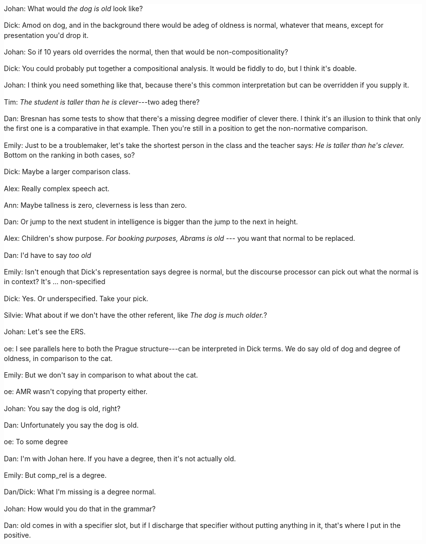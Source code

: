 Johan: What would *the dog is old* look like?

Dick: Amod on dog, and in the background there would be adeg of oldness
is normal, whatever that means, except for presentation you'd drop it.

Johan: So if 10 years old overrides the normal, then that would be
non-compositionality?

Dick: You could probably put together a compositional analysis. It would
be fiddly to do, but I think it's doable.

Johan: I think you need something like that, because there's this common
interpretation but can be overridden if you supply it.

Tim: *The student is taller than he is clever*---two adeg there?

Dan: Bresnan has some tests to show that there's a missing degree
modifier of clever there. I think it's an illusion to think that only
the first one is a comparative in that example. Then you're still in a
position to get the non-normative comparison.

Emily: Just to be a troublemaker, let's take the shortest person in the
class and the teacher says: *He is taller than he's clever.* Bottom on
the ranking in both cases, so?

Dick: Maybe a larger comparison class.

Alex: Really complex speech act.

Ann: Maybe tallness is zero, cleverness is less than zero.

Dan: Or jump to the next student in intelligence is bigger than the jump
to the next in height.

Alex: Children's show purpose. *For booking purposes, Abrams is old* ---
you want that normal to be replaced.

Dan: I'd have to say *too old*

Emily: Isn't enough that Dick's representation says degree is normal,
but the discourse processor can pick out what the normal is in context?
It's ... non-specified

Dick: Yes. Or underspecified. Take your pick.

Silvie: What about if we don't have the other referent, like *The dog is
much older.*?

Johan: Let's see the ERS.

oe: I see parallels here to both the Prague structure---can be
interpreted in Dick terms. We do say old of dog and degree of oldness,
in comparison to the cat.

Emily: But we don't say in comparison to what about the cat.

oe: AMR wasn't copying that property either.

Johan: You say the dog is old, right?

Dan: Unfortunately you say the dog is old.

oe: To some degree

Dan: I'm with Johan here. If you have a degree, then it's not actually
old.

Emily: But comp\_rel is a degree.

Dan/Dick: What I'm missing is a degree normal.

Johan: How would you do that in the grammar?

Dan: old comes in with a specifier slot, but if I discharge that
specifier without putting anything in it, that's where I put in the
positive.
